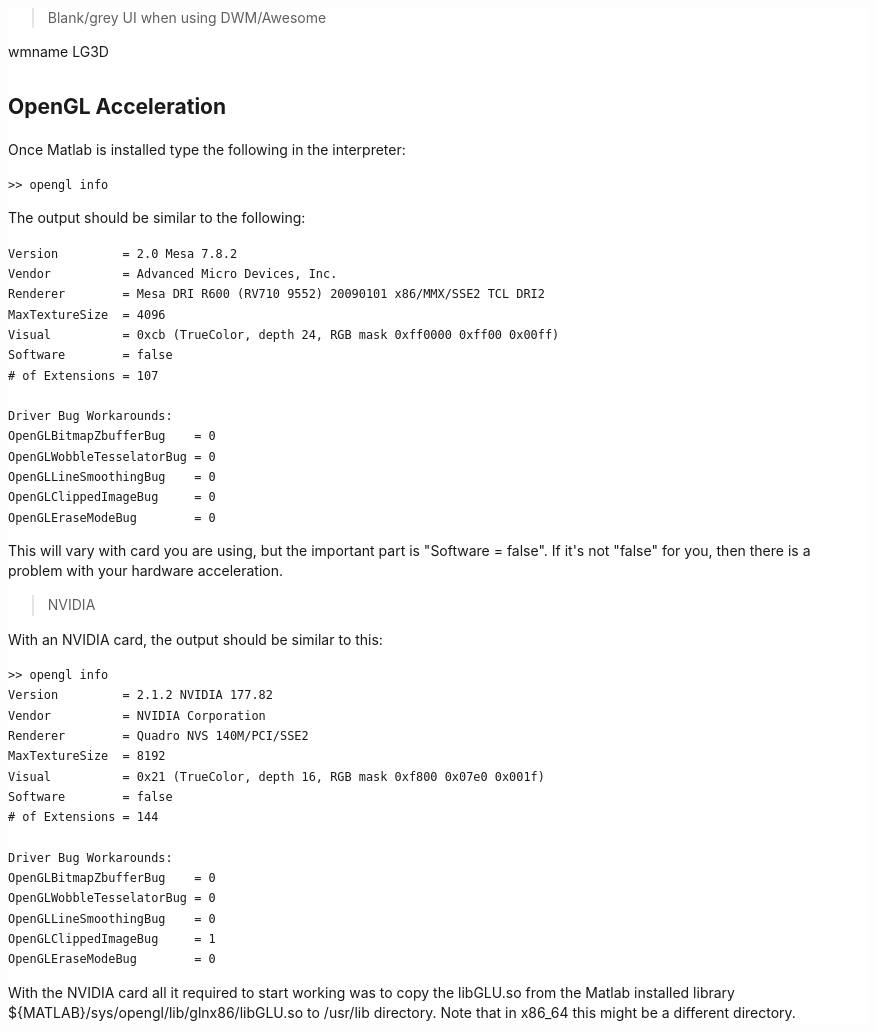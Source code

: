 > Blank/grey UI when using DWM/Awesome

wmname LG3D

OpenGL Acceleration
-------------------

Once Matlab is installed type the following in the interpreter:

    >> opengl info

The output should be similar to the following:

    Version         = 2.0 Mesa 7.8.2
    Vendor          = Advanced Micro Devices, Inc.
    Renderer        = Mesa DRI R600 (RV710 9552) 20090101 x86/MMX/SSE2 TCL DRI2
    MaxTextureSize  = 4096
    Visual          = 0xcb (TrueColor, depth 24, RGB mask 0xff0000 0xff00 0x00ff)
    Software        = false
    # of Extensions = 107

    Driver Bug Workarounds:
    OpenGLBitmapZbufferBug    = 0
    OpenGLWobbleTesselatorBug = 0
    OpenGLLineSmoothingBug    = 0
    OpenGLClippedImageBug     = 0
    OpenGLEraseModeBug        = 0

This will vary with card you are using, but the important part is
"Software = false". If it's not "false" for you, then there is a problem
with your hardware acceleration.

> NVIDIA

With an NVIDIA card, the output should be similar to this:

    >> opengl info
    Version         = 2.1.2 NVIDIA 177.82
    Vendor          = NVIDIA Corporation
    Renderer        = Quadro NVS 140M/PCI/SSE2
    MaxTextureSize  = 8192
    Visual          = 0x21 (TrueColor, depth 16, RGB mask 0xf800 0x07e0 0x001f)
    Software        = false
    # of Extensions = 144

    Driver Bug Workarounds:
    OpenGLBitmapZbufferBug    = 0
    OpenGLWobbleTesselatorBug = 0
    OpenGLLineSmoothingBug    = 0
    OpenGLClippedImageBug     = 1
    OpenGLEraseModeBug        = 0

With the NVIDIA card all it required to start working was to copy the
libGLU.so from the Matlab installed library
${MATLAB}/sys/opengl/lib/glnx86/libGLU.so to /usr/lib directory. Note
that in x86_64 this might be a different directory.
